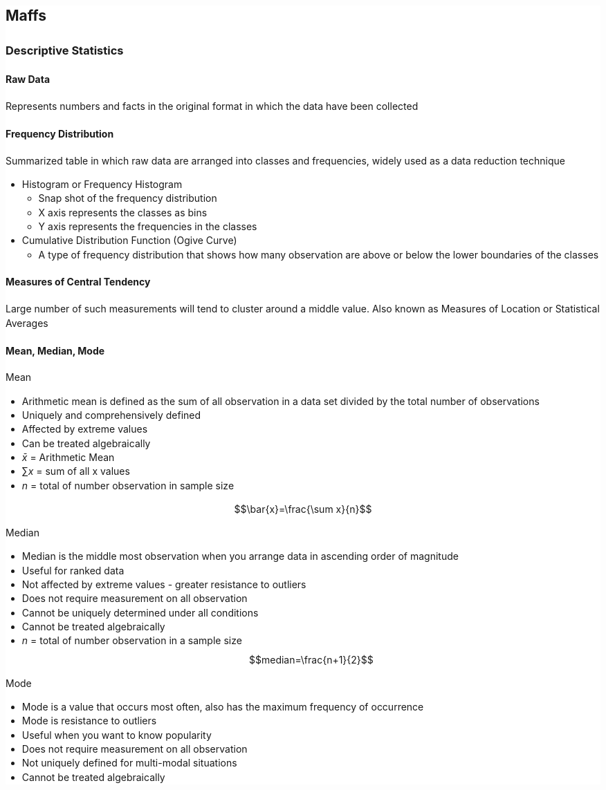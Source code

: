 ## Maffs

### Descriptive Statistics

#### Raw Data

Represents numbers and facts in the original format in which the data have been collected

#### Frequency Distribution

Summarized table in which raw data are arranged into classes and frequencies, widely used as a data reduction technique

- Histogram or Frequency Histogram
  - Snap shot of the frequency distribution
  - X axis represents the classes as bins
  - Y axis represents the frequencies in the classes
- Cumulative Distribution Function (Ogive Curve)
  - A type of frequency distribution that shows how many observation are above or below the lower boundaries of the classes

#### Measures of Central Tendency

Large number of such measurements will tend to cluster around a middle value. Also known as Measures of Location or Statistical Averages

#### Mean, Median, Mode

Mean
- Arithmetic mean is defined as the sum of all observation in a data set divided by the total number of observations
- Uniquely and comprehensively defined
- Affected by extreme values
- Can be treated algebraically
- $\bar{x}$ = Arithmetic Mean
- $\sum x$ = sum of all x values
- $n$ = total of number observation in sample size

$$\bar{x}=\frac{\sum x}{n}$$

Median  
- Median is the middle most observation when you arrange data in ascending order of magnitude
- Useful for ranked data
- Not affected by extreme values - greater resistance to outliers
- Does not require measurement on all observation 
- Cannot be uniquely determined under all conditions
- Cannot be treated algebraically
- $n$ = total of number observation in a sample size
$$median=\frac{n+1}{2}$$

Mode  
- Mode is a value that occurs most often, also has the maximum frequency of occurrence
- Mode is resistance to outliers
- Useful when you want to know popularity
- Does not require measurement on all observation 
- Not uniquely defined for multi-modal situations
- Cannot be treated algebraically
